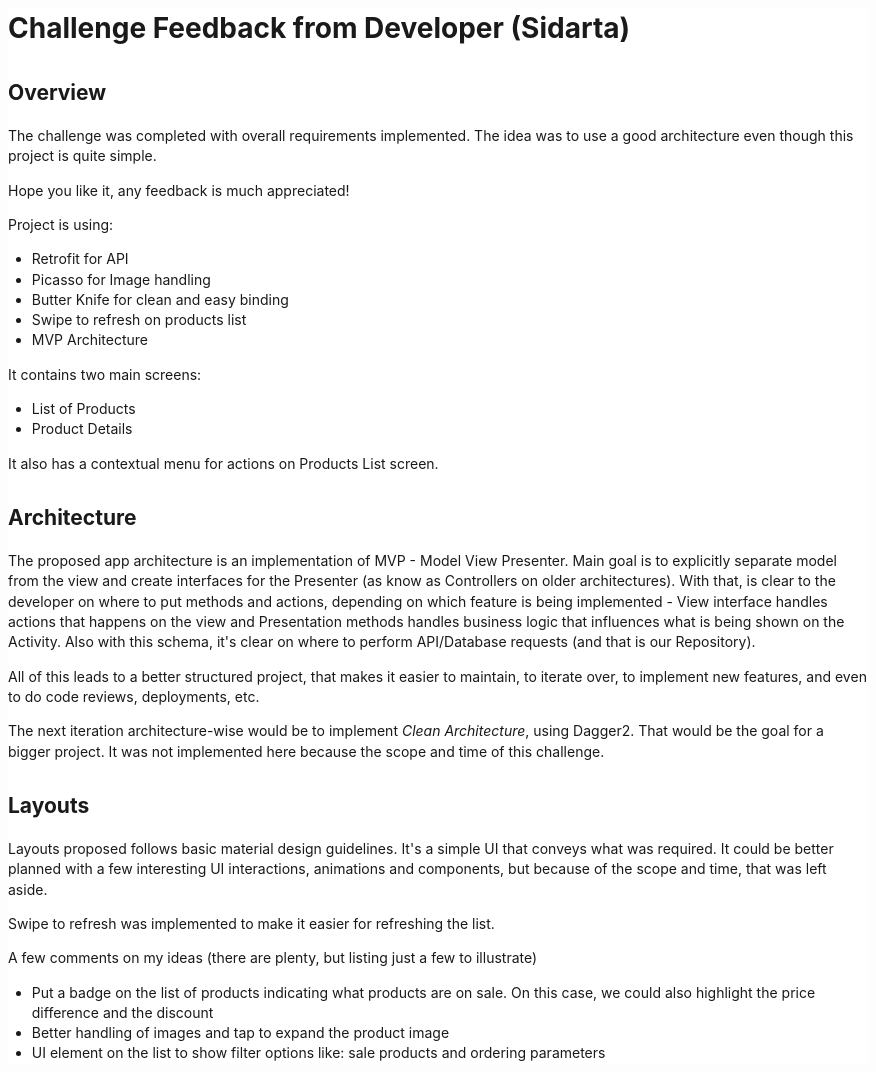 # Challenge Feedback from Developer (Sidarta)

## Overview

The challenge was completed with overall requirements implemented. The idea was to use a good architecture even though this project is quite simple.

Hope you like it, any feedback is much appreciated!

Project is using:
- Retrofit for API
- Picasso for Image handling
- Butter Knife for clean and easy binding
- Swipe to refresh on products list
- MVP Architecture

It contains two main screens: 
- List of Products
- Product Details

It also has a contextual menu for actions on Products List screen.

## Architecture

The proposed app architecture is an implementation of MVP - Model View Presenter. Main goal is to explicitly separate model from the view and create interfaces for the Presenter (as know as Controllers on older architectures). With that, is clear to the developer on where to put methods and actions, depending on which feature is being implemented - View interface handles actions that happens on the view and Presentation methods handles business logic that influences what is being shown on the Activity. Also with this schema, it's clear on where to perform API/Database requests (and that is our Repository). 

All of this leads to a better structured project, that makes it easier to maintain, to iterate over, to implement new features, and even to do code reviews, deployments, etc. 

The next iteration architecture-wise would be to implement *Clean Architecture*, using Dagger2. That would be the goal for a bigger project. It was not implemented here because the scope and time of this challenge. 

## Layouts

Layouts proposed follows basic material design guidelines. It's a simple UI that conveys what was required. It could be better planned with a few interesting UI interactions, animations and components, but because of the scope and time, that was left aside. 

Swipe to refresh was implemented to make it easier for refreshing the list.

A few comments on my ideas (there are plenty, but listing just a few to illustrate)
- Put a badge on the list of products indicating what products are on sale. On this case, we could also highlight the price difference and the discount
- Better handling of images and tap to expand the product image
- UI element on the list to show filter options like: sale products and ordering parameters
